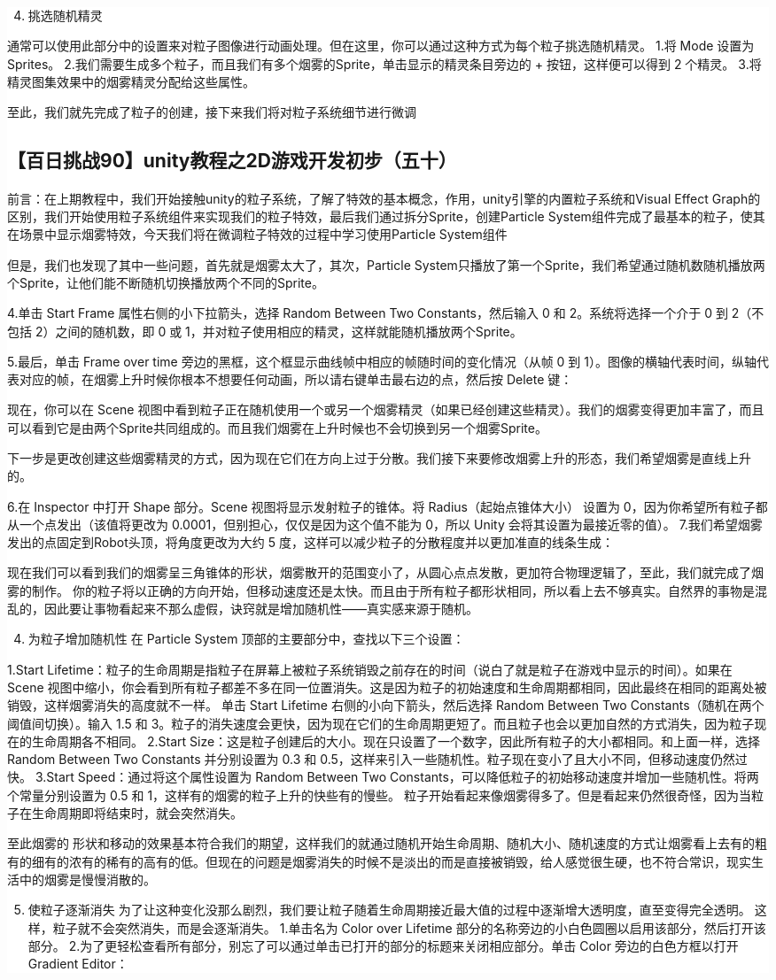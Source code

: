 4. 挑选随机精灵
  
通常可以使用此部分中的设置来对粒子图像进行动画处理。但在这里，你可以通过这种方式为每个粒子挑选随机精灵。
1.将 Mode 设置为 Sprites。
2.我们需要生成多个粒子，而且我们有多个烟雾的Sprite，单击显示的精灵条目旁边的 + 按钮，这样便可以得到 2 个精灵。
3.将精灵图集效果中的烟雾精灵分配给这些属性。
  
至此，我们就先完成了粒子的创建，接下来我们将对粒子系统细节进行微调
  
## 【百日挑战90】unity教程之2D游戏开发初步（五十）
  
前言：在上期教程中，我们开始接触unity的粒子系统，了解了特效的基本概念，作用，unity引擎的内置粒子系统和Visual Effect Graph的区别，我们开始使用粒子系统组件来实现我们的粒子特效，最后我们通过拆分Sprite，创建Particle System组件完成了最基本的粒子，使其在场景中显示烟雾特效，今天我们将在微调粒子特效的过程中学习使用Particle System组件
  
但是，我们也发现了其中一些问题，首先就是烟雾太大了，其次，Particle System只播放了第一个Sprite，我们希望通过随机数随机播放两个Sprite，让他们能不断随机切换播放两个不同的Sprite。
  
4.单击 Start Frame 属性右侧的小下拉箭头，选择 Random Between Two Constants，然后输入 0 和 2。系统将选择一个介于 0 到 2（不包括 2）之间的随机数，即 0 或 1，并对粒子使用相应的精灵，这样就能随机播放两个Sprite。
  
5.最后，单击 Frame over time 旁边的黑框，这个框显示曲线帧中相应的帧随时间的变化情况（从帧 0 到 1）。图像的横轴代表时间，纵轴代表对应的帧，在烟雾上升时候你根本不想要任何动画，所以请右键单击最右边的点，然后按 Delete 键：
  
现在，你可以在 Scene 视图中看到粒子正在随机使用一个或另一个烟雾精灵（如果已经创建这些精灵）。我们的烟雾变得更加丰富了，而且可以看到它是由两个Sprite共同组成的。而且我们烟雾在上升时候也不会切换到另一个烟雾Sprite。
  
下一步是更改创建这些烟雾精灵的方式，因为现在它们在方向上过于分散。我们接下来要修改烟雾上升的形态，我们希望烟雾是直线上升的。
  
6.在 Inspector 中打开 Shape 部分。Scene 视图将显示发射粒子的锥体。将 Radius（起始点锥体大小） 设置为 0，因为你希望所有粒子都从一个点发出（该值将更改为 0.0001，但别担心，仅仅是因为这个值不能为 0，所以 Unity 会将其设置为最接近零的值）。
7.我们希望烟雾发出的点固定到Robot头顶，将角度更改为大约 5 度，这样可以减少粒子的分散程度并以更加准直的线条生成：
  
现在我们可以看到我们的烟雾呈三角锥体的形状，烟雾散开的范围变小了，从圆心点点发散，更加符合物理逻辑了，至此，我们就完成了烟雾的制作。
你的粒子将以正确的方向开始，但移动速度还是太快。而且由于所有粒子都形状相同，所以看上去不够真实。自然界的事物是混乱的，因此要让事物看起来不那么虚假，诀窍就是增加随机性——真实感来源于随机。
  
4. 为粒子增加随机性
在 Particle System 顶部的主要部分中，查找以下三个设置：
  
1.Start Lifetime：粒子的生命周期是指粒子在屏幕上被粒子系统销毁之前存在的时间（说白了就是粒子在游戏中显示的时间）。如果在 Scene 视图中缩小，你会看到所有粒子都差不多在同一位置消失。这是因为粒子的初始速度和生命周期都相同，因此最终在相同的距离处被销毁，这样烟雾消失的高度就不一样。
单击 Start Lifetime 右侧的小向下箭头，然后选择 Random Between Two Constants（随机在两个阈值间切换）。输入 1.5 和 3。粒子的消失速度会更快，因为现在它们的生命周期更短了。而且粒子也会以更加自然的方式消失，因为粒子现在的生命周期各不相同。
2.Start Size：这是粒子创建后的大小。现在只设置了一个数字，因此所有粒子的大小都相同。和上面一样，选择 Random Between Two Constants 并分别设置为 0.3 和 0.5，这样来引入一些随机性。粒子现在变小了且大小不同，但移动速度仍然过快。
3.Start Speed：通过将这个属性设置为 Random Between Two Constants，可以降低粒子的初始移动速度并增加一些随机性。将两个常量分别设置为 0.5 和 1，这样有的烟雾的粒子上升的快些有的慢些。
粒子开始看起来像烟雾得多了。但是看起来仍然很奇怪，因为当粒子在生命周期即将结束时，就会突然消失。
  
至此烟雾的 形状和移动的效果基本符合我们的期望，这样我们的就通过随机开始生命周期、随机大小、随机速度的方式让烟雾看上去有的粗有的细有的浓有的稀有的高有的低。但现在的问题是烟雾消失的时候不是淡出的而是直接被销毁，给人感觉很生硬，也不符合常识，现实生活中的烟雾是慢慢消散的。
  
5. 使粒子逐渐消失
为了让这种变化没那么剧烈，我们要让粒子随着生命周期接近最大值的过程中逐渐增大透明度，直至变得完全透明。
这样，粒子就不会突然消失，而是会逐渐消失。
1.单击名为 Color over Lifetime 部分的名称旁边的小白色圆圈以启用该部分，然后打开该部分。
2.为了更轻松查看所有部分，别忘了可以通过单击已打开的部分的标题来关闭相应部分。单击 Color 旁边的白色方框以打开 Gradient Editor：
  